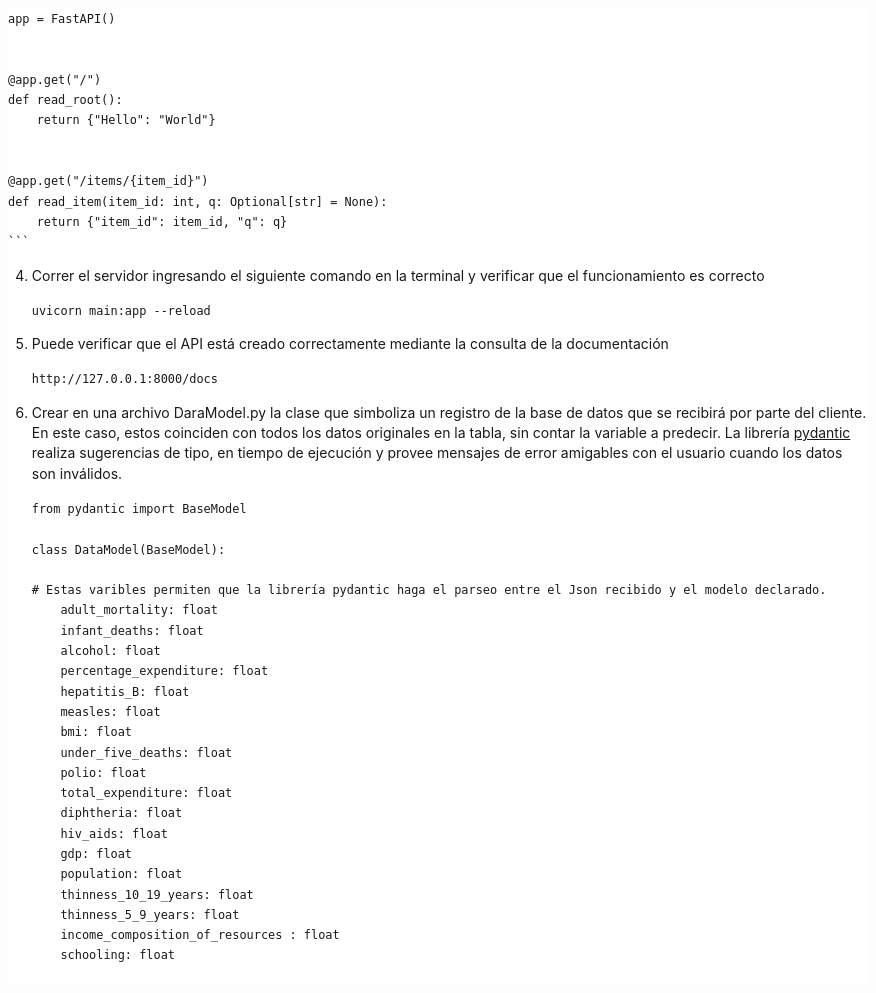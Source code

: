     app = FastAPI()
    
    
    @app.get("/")
    def read_root():
        return {"Hello": "World"}
    
    
    @app.get("/items/{item_id}")
    def read_item(item_id: int, q: Optional[str] = None):
        return {"item_id": item_id, "q": q}
    ``` 
    
4. Correr el servidor ingresando el siguiente comando en la terminal y verificar que el funcionamiento es correcto
     ``` 
    uvicorn main:app --reload
     ``` 
     
5. Puede verificar que el API está creado correctamente mediante la consulta de la documentación
     ```
    http://127.0.0.1:8000/docs
     ```
     
6. Crear en una archivo DaraModel.py la clase que simboliza un registro de la base de datos que se recibirá por parte del cliente. En este caso, estos coinciden con todos los datos originales en la tabla, sin contar la variable a predecir. 
La librería [pydantic](https://pydantic-docs.helpmanual.io/) realiza sugerencias de tipo, en tiempo de ejecución y provee mensajes de error amigables con el usuario cuando los datos son inválidos.

    ```
    from pydantic import BaseModel

    class DataModel(BaseModel):
    
    # Estas varibles permiten que la librería pydantic haga el parseo entre el Json recibido y el modelo declarado.
        adult_mortality: float
        infant_deaths: float
        alcohol: float
        percentage_expenditure: float
        hepatitis_B: float
        measles: float
        bmi: float
        under_five_deaths: float
        polio: float
        total_expenditure: float
        diphtheria: float
        hiv_aids: float
        gdp: float
        population: float
        thinness_10_19_years: float
        thinness_5_9_years: float
        income_composition_of_resources	: float
        schooling: float
    